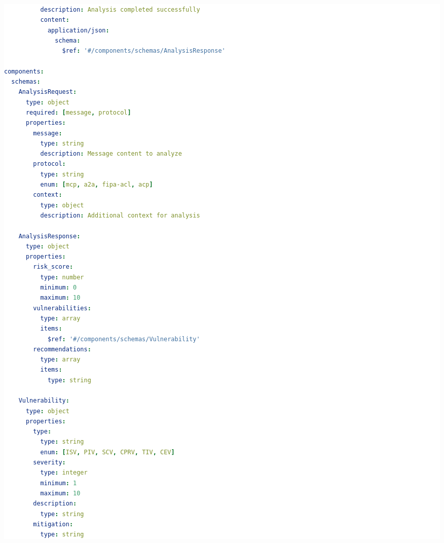 ```yaml
          description: Analysis completed successfully
          content:
            application/json:
              schema:
                $ref: '#/components/schemas/AnalysisResponse'

components:
  schemas:
    AnalysisRequest:
      type: object
      required: [message, protocol]
      properties:
        message:
          type: string
          description: Message content to analyze
        protocol:
          type: string
          enum: [mcp, a2a, fipa-acl, acp]
        context:
          type: object
          description: Additional context for analysis
        
    AnalysisResponse:
      type: object
      properties:
        risk_score:
          type: number
          minimum: 0
          maximum: 10
        vulnerabilities:
          type: array
          items:
            $ref: '#/components/schemas/Vulnerability'
        recommendations:
          type: array
          items:
            type: string
            
    Vulnerability:
      type: object
      properties:
        type:
          type: string
          enum: [ISV, PIV, SCV, CPRV, TIV, CEV]
        severity:
          type: integer
          minimum: 1
          maximum: 10
        description:
          type: string
        mitigation:
          type: string
```
